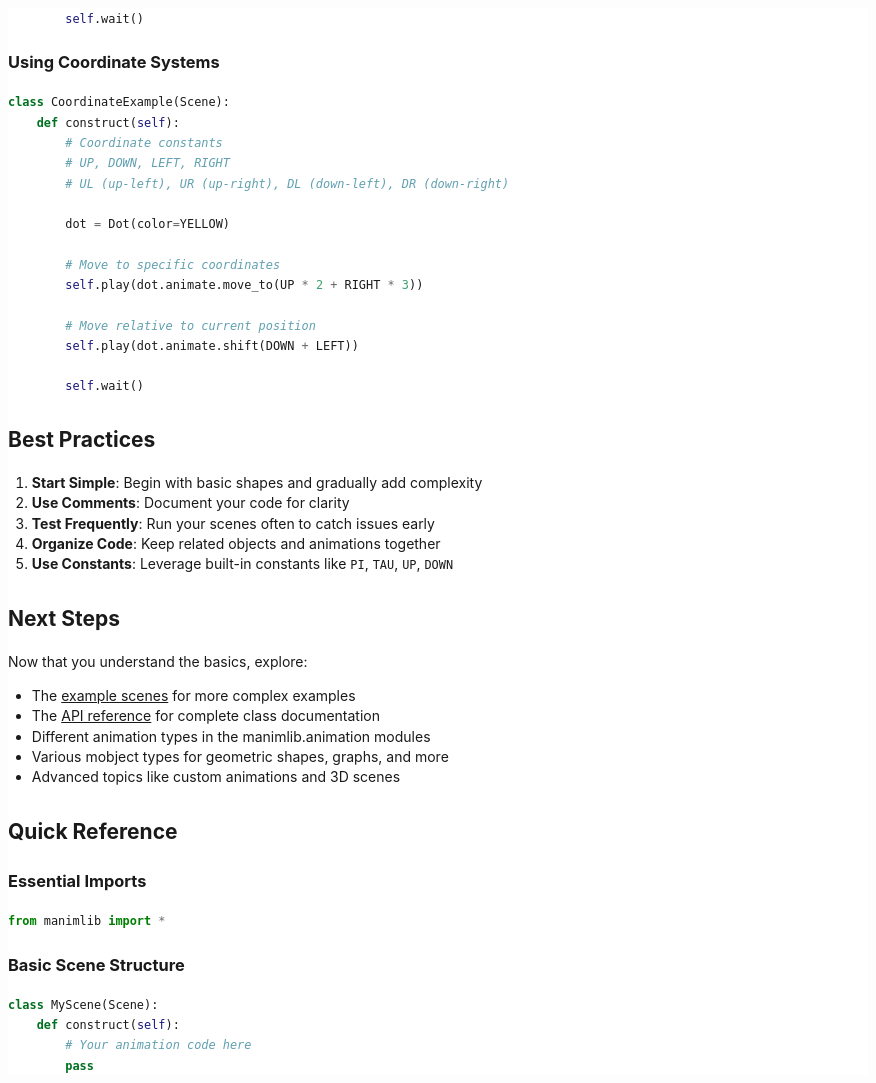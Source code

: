 ```python
        self.wait()
```

### Using Coordinate Systems

```python
class CoordinateExample(Scene):
    def construct(self):
        # Coordinate constants
        # UP, DOWN, LEFT, RIGHT
        # UL (up-left), UR (up-right), DL (down-left), DR (down-right)
        
        dot = Dot(color=YELLOW)
        
        # Move to specific coordinates
        self.play(dot.animate.move_to(UP * 2 + RIGHT * 3))
        
        # Move relative to current position
        self.play(dot.animate.shift(DOWN + LEFT))
        
        self.wait()
```

## Best Practices

1. **Start Simple**: Begin with basic shapes and gradually add complexity
2. **Use Comments**: Document your code for clarity
3. **Test Frequently**: Run your scenes often to catch issues early
4. **Organize Code**: Keep related objects and animations together
5. **Use Constants**: Leverage built-in constants like `PI`, `TAU`, `UP`, `DOWN`

## Next Steps

Now that you understand the basics, explore:

- The [example scenes](example_scenes.rst) for more complex examples
- The [API reference](../documentation/api_reference.md) for complete class documentation
- Different animation types in the manimlib.animation modules
- Various mobject types for geometric shapes, graphs, and more
- Advanced topics like custom animations and 3D scenes

## Quick Reference

### Essential Imports
```python
from manimlib import *
```

### Basic Scene Structure
```python
class MyScene(Scene):
    def construct(self):
        # Your animation code here
        pass
```
